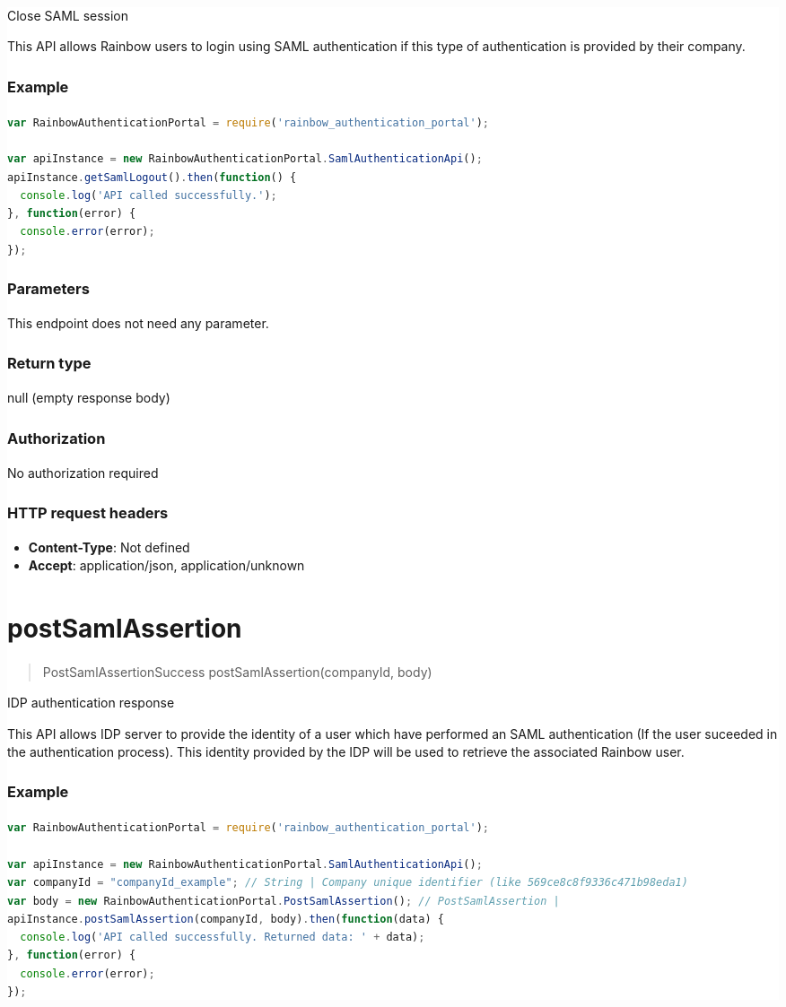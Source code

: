 Close SAML session

This API allows Rainbow users to login using SAML authentication if this type of authentication is provided by their company.

### Example
```javascript
var RainbowAuthenticationPortal = require('rainbow_authentication_portal');

var apiInstance = new RainbowAuthenticationPortal.SamlAuthenticationApi();
apiInstance.getSamlLogout().then(function() {
  console.log('API called successfully.');
}, function(error) {
  console.error(error);
});

```

### Parameters
This endpoint does not need any parameter.

### Return type

null (empty response body)

### Authorization

No authorization required

### HTTP request headers

 - **Content-Type**: Not defined
 - **Accept**: application/json, application/unknown

<a name="postSamlAssertion"></a>
# **postSamlAssertion**
> PostSamlAssertionSuccess postSamlAssertion(companyId, body)

IDP authentication response

This API allows IDP server to provide the identity of a user which have performed an SAML authentication (If the user suceeded in the authentication process). This identity provided by the IDP will be used to retrieve the associated Rainbow user.

### Example
```javascript
var RainbowAuthenticationPortal = require('rainbow_authentication_portal');

var apiInstance = new RainbowAuthenticationPortal.SamlAuthenticationApi();
var companyId = "companyId_example"; // String | Company unique identifier (like 569ce8c8f9336c471b98eda1)
var body = new RainbowAuthenticationPortal.PostSamlAssertion(); // PostSamlAssertion | 
apiInstance.postSamlAssertion(companyId, body).then(function(data) {
  console.log('API called successfully. Returned data: ' + data);
}, function(error) {
  console.error(error);
});

```
